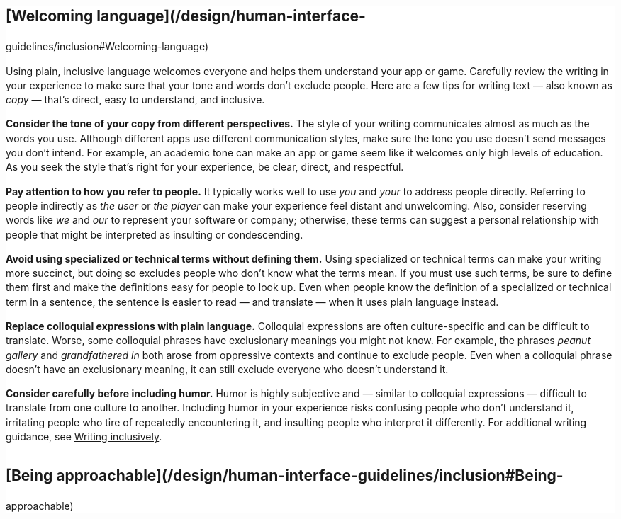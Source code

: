 ## [Welcoming language](/design/human-interface-
guidelines/inclusion#Welcoming-language)

Using plain, inclusive language welcomes everyone and helps them understand
your app or game. Carefully review the writing in your experience to make sure
that your tone and words don’t exclude people. Here are a few tips for writing
text — also known as _copy_ — that’s direct, easy to understand, and
inclusive.

**Consider the tone of your copy from different perspectives.** The style of
your writing communicates almost as much as the words you use. Although
different apps use different communication styles, make sure the tone you use
doesn’t send messages you don’t intend. For example, an academic tone can make
an app or game seem like it welcomes only high levels of education. As you
seek the style that’s right for your experience, be clear, direct, and
respectful.

**Pay attention to how you refer to people.** It typically works well to use
_you_ and _your_ to address people directly. Referring to people indirectly as
_the user_ or _the player_ can make your experience feel distant and
unwelcoming. Also, consider reserving words like _we_ and _our_ to represent
your software or company; otherwise, these terms can suggest a personal
relationship with people that might be interpreted as insulting or
condescending.

**Avoid using specialized or technical terms without defining them.** Using
specialized or technical terms can make your writing more succinct, but doing
so excludes people who don’t know what the terms mean. If you must use such
terms, be sure to define them first and make the definitions easy for people
to look up. Even when people know the definition of a specialized or technical
term in a sentence, the sentence is easier to read — and translate — when it
uses plain language instead.

**Replace colloquial expressions with plain language.** Colloquial expressions
are often culture-specific and can be difficult to translate. Worse, some
colloquial phrases have exclusionary meanings you might not know. For example,
the phrases _peanut gallery_ and _grandfathered in_ both arose from oppressive
contexts and continue to exclude people. Even when a colloquial phrase doesn’t
have an exclusionary meaning, it can still exclude everyone who doesn’t
understand it.

**Consider carefully before including humor.** Humor is highly subjective and
— similar to colloquial expressions — difficult to translate from one culture
to another. Including humor in your experience risks confusing people who
donʼt understand it, irritating people who tire of repeatedly encountering it,
and insulting people who interpret it differently. For additional writing
guidance, see [Writing
inclusively](https://help.apple.com/applestyleguide/#/apdcb2a65d68).

## [Being approachable](/design/human-interface-guidelines/inclusion#Being-
approachable)

